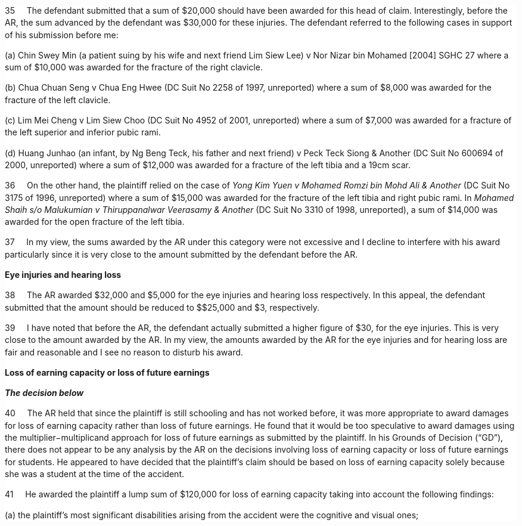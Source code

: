 35     The defendant submitted that a sum of $20,000 should have been awarded for this head of claim. Interestingly, before the AR, the sum advanced by the defendant was $30,000 for these injuries. The defendant referred to the following cases in support of his submission before me: 

 (a) Chin Swey Min (a patient suing by his wife and next friend Lim Siew Lee) v Nor Nizar bin Mohamed <span class="citation">[2004] SGHC 27</span> where a sum of $10,000 was awarded for the fracture of the right clavicle. 

 (b) Chua Chuan Seng v Chua Eng Hwee (DC Suit No 2258 of 1997, unreported) where a sum of $8,000 was awarded for the fracture of the left clavicle. 

 (c) Lim Mei Cheng v Lim Siew Choo (DC Suit No 4952 of 2001, unreported) where a sum of $7,000 was awarded for a fracture of the left superior and inferior pubic rami. 

 (d) Huang Junhao (an infant, by Ng Beng Teck, his father and next friend) v Peck Teck Siong & Another (DC Suit No 600694 of 2000, unreported) where a sum of $12,000 was awarded for a fracture of the left tibia and a 19cm scar. 

36     On the other hand, the plaintiff relied on the case of _Yong Kim Yuen v Mohamed Romzi bin Mohd Ali & Another_ (DC Suit No 3175 of 1996, unreported) where a sum of $15,000 was awarded for the fracture of the left tibia and right pubic rami. In _Mohamed Shaih s/o Malukumian v Thiruppanalwar Veerasamy & Another_ (DC Suit No 3310 of 1998, unreported), a sum of $14,000 was awarded for the open fracture of the left tibia. 

37     In my view, the sums awarded by the AR under this category were not excessive and I decline to interfere with his award particularly since it is very close to the amount submitted by the defendant before the AR. 

**Eye injuries and hearing loss** 

38     The AR awarded $32,000 and $5,000 for the eye injuries and hearing loss respectively. In this appeal, the defendant submitted that the amount should be reduced to $$25,000 and $3, respectively. 


39     I have noted that before the AR, the defendant actually submitted a higher figure of $30, for the eye injuries. This is very close to the amount awarded by the AR. In my view, the amounts awarded by the AR for the eye injuries and for hearing loss are fair and reasonable and I see no reason to disturb his award. 

**Loss of earning capacity or loss of future earnings** 

**_The decision below_** 

40     The AR held that since the plaintiff is still schooling and has not worked before, it was more appropriate to award damages for loss of earning capacity rather than loss of future earnings. He found that it would be too speculative to award damages using the multiplier−multiplicand approach for loss of future earnings as submitted by the plaintiff. In his Grounds of Decision (“GD”), there does not appear to be any analysis by the AR on the decisions involving loss of earning capacity or loss of future earnings for students. He appeared to have decided that the plaintiff’s claim should be based on loss of earning capacity solely because she was a student at the time of the accident. 

41     He awarded the plaintiff a lump sum of $120,000 for loss of earning capacity taking into account the following findings: 

 (a) the plaintiff’s most significant disabilities arising from the accident were the cognitive and visual ones; 
